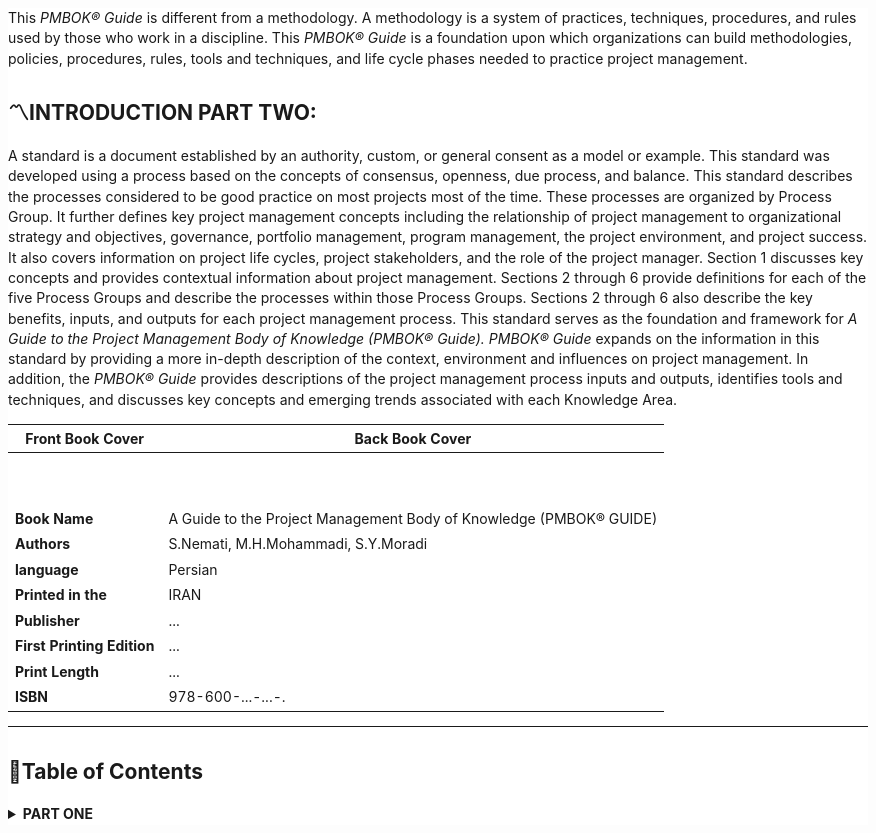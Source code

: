This <i>PMBOK® Guide</i> is different from a methodology. A methodology is a system of practices, techniques, procedures, and rules used by those who work in a discipline. This <i>PMBOK® Guide</i> is a foundation upon which organizations can build methodologies, policies, procedures, rules, tools and techniques, and life cycle phases needed to practice project management.<br>


## 〽️INTRODUCTION PART TWO:

A standard is a document established by an authority, custom, or general consent as a model or example. This standard was developed using a process based on the concepts of consensus, openness, due process, and balance. This standard describes the processes considered to be good practice on most projects most of the time. These processes are organized by Process Group. It further defines key project management concepts including the relationship of project management to organizational strategy and objectives, governance, portfolio management, program management, the project environment, and project success. It also covers information on project life cycles, project stakeholders, and the role of the project manager. Section 1 discusses key concepts and provides contextual information about project management. Sections 2 through 6 provide definitions for each of the five Process Groups and describe the processes within those Process Groups. Sections 2 through 6 also describe the key benefits, inputs, and outputs for each project management process. This standard serves as the foundation and framework for <i>A Guide to the Project Management Body of Knowledge (PMBOK® Guide). PMBOK® Guide</i> expands on
the information in this standard by providing a more in-depth description of the context, environment and influences on project management. In addition, the <i>PMBOK® Guide</i> provides descriptions of the project management process inputs and outputs, identifies tools and techniques, and discusses key concepts and emerging trends associated with each Knowledge Area.



| Front Book Cover  | Back Book Cover  |
|-----------|--------------------|
|<p><img src=""></p>|<p><img src=""></p>|
|  <b>Book Name</b>   |   A Guide to the Project Management Body of Knowledge (PMBOK® GUIDE)  |
| <b>Authors</b>    |   S.Nemati, M.H.Mohammadi, S.Y.Moradi|
| <b>language</b>    |  Persian   |
| <b>Printed in the</b>    |  IRAN   |
| <b>Publisher</b>    |   ...  |
| <b>First Printing Edition</b>    |   ...  |
| <b>Print Length</b>    |  ...   |
| <b>ISBN</b>    |  978-600-...-...-.   |

---

<div class="nav">

## 🚩Table of Contents

<details><summary><b>PART ONE</b></summary></details>
  
